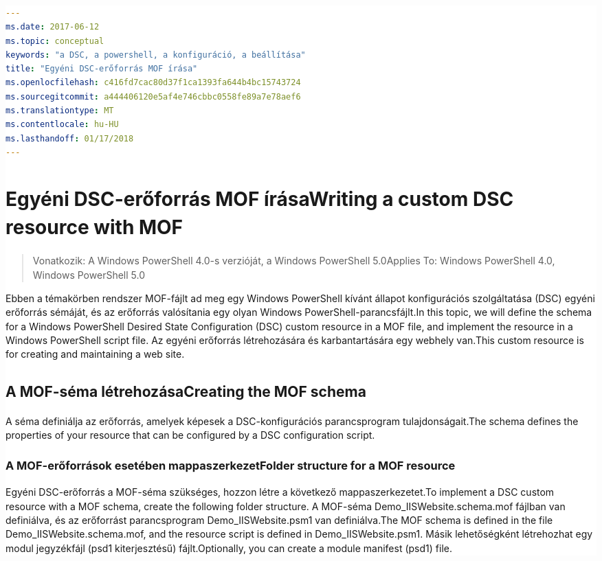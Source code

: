 ```yaml
---
ms.date: 2017-06-12
ms.topic: conceptual
keywords: "a DSC, a powershell, a konfiguráció, a beállítása"
title: "Egyéni DSC-erőforrás MOF írása"
ms.openlocfilehash: c416fd7cac80d37f1ca1393fa644b4bc15743724
ms.sourcegitcommit: a444406120e5af4e746cbbc0558fe89a7e78aef6
ms.translationtype: MT
ms.contentlocale: hu-HU
ms.lasthandoff: 01/17/2018
---
```

# <a name="writing-a-custom-dsc-resource-with-mof"></a><span data-ttu-id="a0f8b-103">Egyéni DSC-erőforrás MOF írása</span><span class="sxs-lookup"><span data-stu-id="a0f8b-103">Writing a custom DSC resource with MOF</span></span>

> <span data-ttu-id="a0f8b-104">Vonatkozik: A Windows PowerShell 4.0-s verzióját, a Windows PowerShell 5.0</span><span class="sxs-lookup"><span data-stu-id="a0f8b-104">Applies To: Windows PowerShell 4.0, Windows PowerShell 5.0</span></span>

<span data-ttu-id="a0f8b-105">Ebben a témakörben rendszer MOF-fájlt ad meg egy Windows PowerShell kívánt állapot konfigurációs szolgáltatása (DSC) egyéni erőforrás sémáját, és az erőforrás valósítania egy olyan Windows PowerShell-parancsfájlt.</span><span class="sxs-lookup"><span data-stu-id="a0f8b-105">In this topic, we will define the schema for a Windows PowerShell Desired State Configuration (DSC) custom resource in a MOF file, and implement the resource in a Windows PowerShell script file.</span></span> <span data-ttu-id="a0f8b-106">Az egyéni erőforrás létrehozására és karbantartására egy webhely van.</span><span class="sxs-lookup"><span data-stu-id="a0f8b-106">This custom resource is for creating and maintaining a web site.</span></span>

## <a name="creating-the-mof-schema"></a><span data-ttu-id="a0f8b-107">A MOF-séma létrehozása</span><span class="sxs-lookup"><span data-stu-id="a0f8b-107">Creating the MOF schema</span></span>

<span data-ttu-id="a0f8b-108">A séma definiálja az erőforrás, amelyek képesek a DSC-konfigurációs parancsprogram tulajdonságait.</span><span class="sxs-lookup"><span data-stu-id="a0f8b-108">The schema defines the properties of your resource that can be configured by a DSC configuration script.</span></span>

### <a name="folder-structure-for-a-mof-resource"></a><span data-ttu-id="a0f8b-109">A MOF-erőforrások esetében mappaszerkezet</span><span class="sxs-lookup"><span data-stu-id="a0f8b-109">Folder structure for a MOF resource</span></span>

<span data-ttu-id="a0f8b-110">Egyéni DSC-erőforrás a MOF-séma szükséges, hozzon létre a következő mappaszerkezetet.</span><span class="sxs-lookup"><span data-stu-id="a0f8b-110">To implement a DSC custom resource with a MOF schema, create the following folder structure.</span></span> <span data-ttu-id="a0f8b-111">A MOF-séma Demo_IISWebsite.schema.mof fájlban van definiálva, és az erőforrást parancsprogram Demo_IISWebsite.psm1 van definiálva.</span><span class="sxs-lookup"><span data-stu-id="a0f8b-111">The MOF schema is defined in the file Demo_IISWebsite.schema.mof, and the resource script is defined in Demo_IISWebsite.psm1.</span></span> <span data-ttu-id="a0f8b-112">Másik lehetőségként létrehozhat egy modul jegyzékfájl (psd1 kiterjesztésű) fájlt.</span><span class="sxs-lookup"><span data-stu-id="a0f8b-112">Optionally, you can create a module manifest (psd1) file.</span></span>
